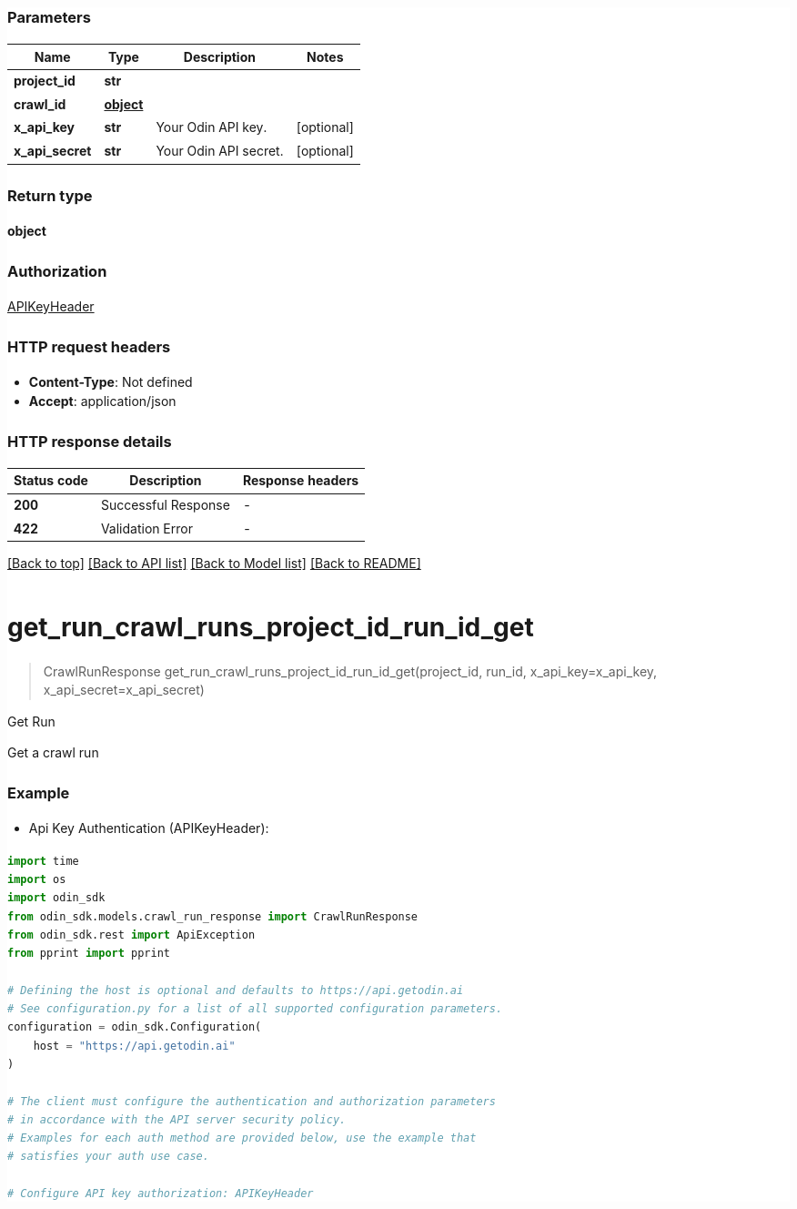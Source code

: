 

### Parameters


Name | Type | Description  | Notes
------------- | ------------- | ------------- | -------------
 **project_id** | **str**|  | 
 **crawl_id** | [**object**](.md)|  | 
 **x_api_key** | **str**| Your Odin API key. | [optional] 
 **x_api_secret** | **str**| Your Odin API secret. | [optional] 

### Return type

**object**

### Authorization

[APIKeyHeader](../README.md#APIKeyHeader)

### HTTP request headers

 - **Content-Type**: Not defined
 - **Accept**: application/json

### HTTP response details

| Status code | Description | Response headers |
|-------------|-------------|------------------|
**200** | Successful Response |  -  |
**422** | Validation Error |  -  |

[[Back to top]](#) [[Back to API list]](../README.md#documentation-for-api-endpoints) [[Back to Model list]](../README.md#documentation-for-models) [[Back to README]](../README.md)

# **get_run_crawl_runs_project_id_run_id_get**
> CrawlRunResponse get_run_crawl_runs_project_id_run_id_get(project_id, run_id, x_api_key=x_api_key, x_api_secret=x_api_secret)

Get Run

Get a crawl run

### Example

* Api Key Authentication (APIKeyHeader):

```python
import time
import os
import odin_sdk
from odin_sdk.models.crawl_run_response import CrawlRunResponse
from odin_sdk.rest import ApiException
from pprint import pprint

# Defining the host is optional and defaults to https://api.getodin.ai
# See configuration.py for a list of all supported configuration parameters.
configuration = odin_sdk.Configuration(
    host = "https://api.getodin.ai"
)

# The client must configure the authentication and authorization parameters
# in accordance with the API server security policy.
# Examples for each auth method are provided below, use the example that
# satisfies your auth use case.

# Configure API key authorization: APIKeyHeader
```